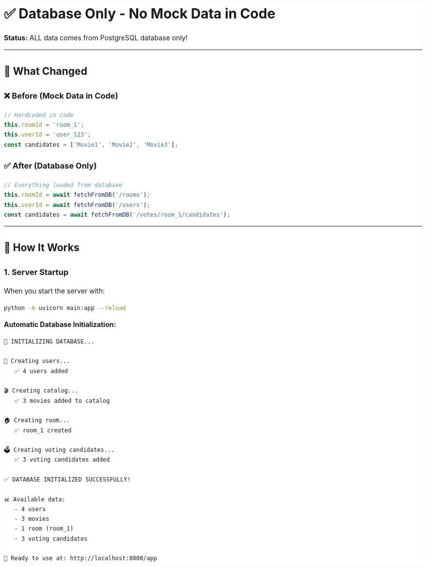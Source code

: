# ✅ Database Only - No Mock Data in Code

**Status:** ALL data comes from PostgreSQL database only!

---

## 🎯 What Changed

### ❌ Before (Mock Data in Code)
```javascript
// Hardcoded in code
this.roomId = 'room_1';
this.userId = 'user_123';
const candidates = ['Movie1', 'Movie2', 'Movie3'];
```

### ✅ After (Database Only)
```javascript
// Everything loaded from database
this.roomId = await fetchFromDB('/rooms');
this.userId = await fetchFromDB('/users');
const candidates = await fetchFromDB('/votes/room_1/candidates');
```

---

## 🚀 How It Works

### 1. Server Startup
When you start the server with:
```bash
python -m uvicorn main:app --reload
```

**Automatic Database Initialization:**
```
🚀 INITIALIZING DATABASE...

👥 Creating users...
   ✅ 4 users added

🎬 Creating catalog...
   ✅ 3 movies added to catalog

🏠 Creating room...
   ✅ room_1 created

🗳️ Creating voting candidates...
   ✅ 3 voting candidates added

✅ DATABASE INITIALIZED SUCCESSFULLY!

📊 Available data:
   - 4 users
   - 3 movies
   - 1 room (room_1)
   - 3 voting candidates

🎉 Ready to use at: http://localhost:8000/app
```
